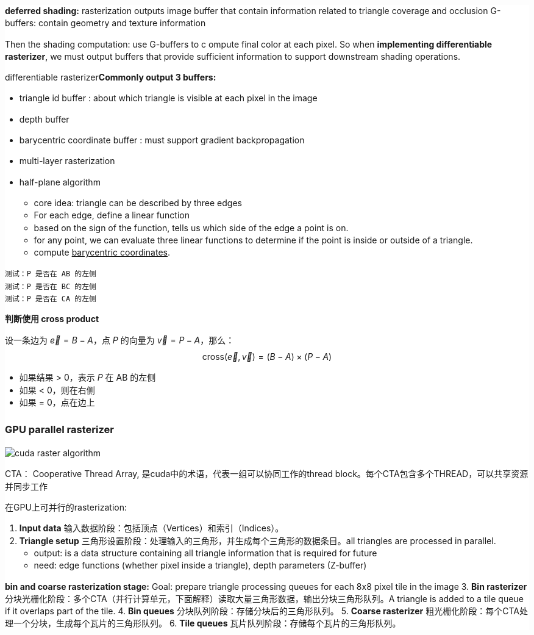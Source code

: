 **deferred shading:**
rasterization outputs image buffer that contain information related to triangle coverage and occlusion
G-buffers: contain geometry and texture information

Then the shading computation: use G-buffers to c ompute final color at each pixel.
So when **implementing differentiable rasterizer**, we must output buffers that provide sufficient information to support downstream shading operations.

differentiable rasterizer**Commonly output 3 buffers:**
* triangle id buffer : about which triangle is visible at each pixel in the image
* depth buffer
* barycentric coordinate buffer : must support gradient backpropagation



* multi-layer rasterization
* half-plane algorithm
	* core idea: triangle can be described by three edges
	* For each edge, define a linear function
	* based on the sign of the function, tells us which side of the edge a point is on.
	* for any point, we can evaluate three linear functions to determine if the point is inside or outside of a triangle. 
	* compute [barycentric coordinates](https://en.wikipedia.org/wiki/Barycentric_coordinate_system). 
	
```text
测试：P 是否在 AB 的左侧
测试：P 是否在 BC 的左侧
测试：P 是否在 CA 的左侧
```

**判断使用 cross product**

设一条边为 $\vec{e} = B - A$，点 $P$ 的向量为 $\vec{v} = P - A$，那么：
$$
\text{cross}(\vec{e}, \vec{v}) = (B - A) \times (P - A)
$$
* 如果结果 > 0，表示 $P$ 在 AB 的左侧
* 如果 < 0，则在右侧
* 如果 = 0，点在边上


### GPU parallel rasterizer

![cuda raster algorithm](https://jjbannister.github.io/tinydiffrast/assets/images/post4/cuda_raster.png)

CTA：
Cooperative Thread Array, 是cuda中的术语，代表一组可以协同工作的thread block。每个CTA包含多个THREAD，可以共享资源并同步工作

在GPU上可并行的rasterization:
1. **Input data** 输入数据阶段：包括顶点（Vertices）和索引（Indices）。
2. **Triangle setup** 三角形设置阶段：处理输入的三角形，并生成每个三角形的数据条目。all triangles are processed in parallel. 
	* output: is a data structure containing all triangle information that is required for future
	* need: edge functions (whether pixel inside a triangle), depth parameters (Z-buffer)

**bin and coarse rasterization stage:**
Goal: prepare triangle processing queues for each 8x8 pixel tile in the image
3. **Bin rasterizer** 分块光栅化阶段：多个CTA（并行计算单元，下面解释）读取大量三角形数据，输出分块三角形队列。A triangle is added to a tile queue if it overlaps part of the tile.
4. **Bin queues** 分块队列阶段：存储分块后的三角形队列。
5. **Coarse rasterizer** 粗光栅化阶段：每个CTA处理一个分块，生成每个瓦片的三角形队列。
6. **Tile queues** 瓦片队列阶段：存储每个瓦片的三角形队列。
